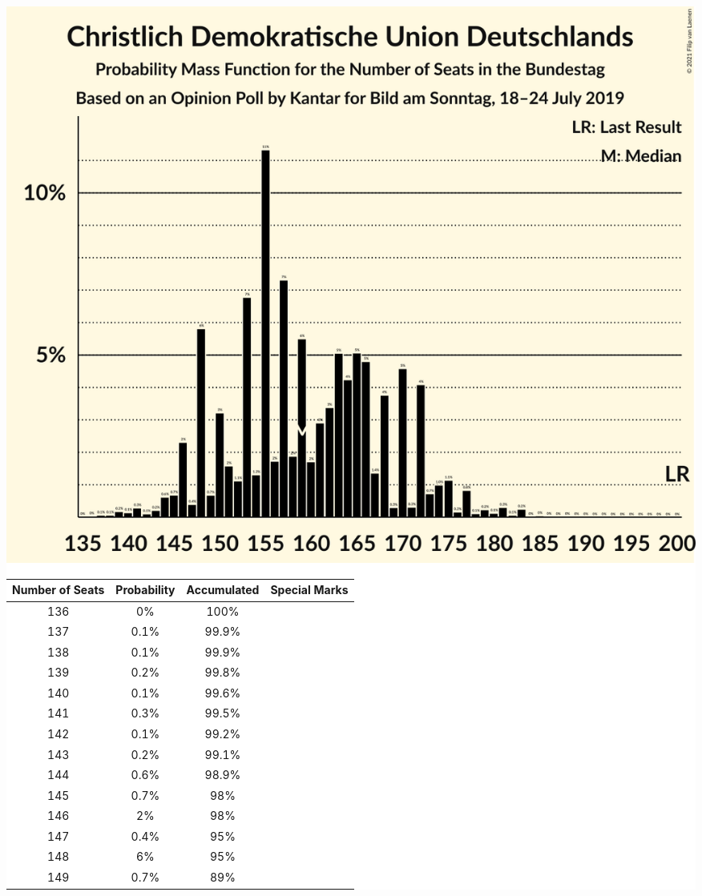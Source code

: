 ![Graph with seats probability mass function not yet produced](2019-07-24-Kantar-seats-pmf-christlichdemokratischeuniondeutschlands.png "Seats Probability Mass Function")

| Number of Seats | Probability | Accumulated | Special Marks |
|:---------------:|:-----------:|:-----------:|:-------------:|
| 136 | 0% | 100% |  |
| 137 | 0.1% | 99.9% |  |
| 138 | 0.1% | 99.9% |  |
| 139 | 0.2% | 99.8% |  |
| 140 | 0.1% | 99.6% |  |
| 141 | 0.3% | 99.5% |  |
| 142 | 0.1% | 99.2% |  |
| 143 | 0.2% | 99.1% |  |
| 144 | 0.6% | 98.9% |  |
| 145 | 0.7% | 98% |  |
| 146 | 2% | 98% |  |
| 147 | 0.4% | 95% |  |
| 148 | 6% | 95% |  |
| 149 | 0.7% | 89% |  |
